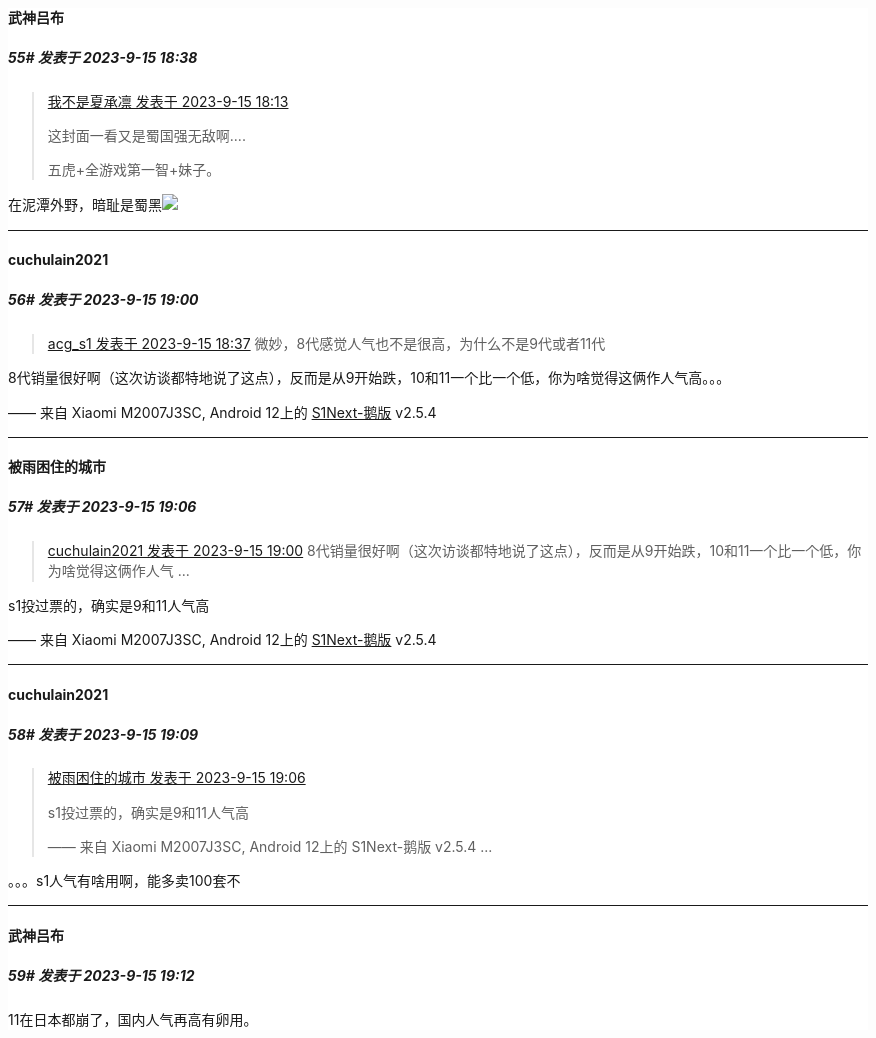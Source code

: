 ####  武神吕布  
##### 55#       发表于 2023-9-15 18:38

<blockquote><a href="httphttps://bbs.saraba1st.com/2b/forum.php?mod=redirect&amp;goto=findpost&amp;pid=62420162&amp;ptid=2151946" target="_blank">我不是夏承凛 发表于 2023-9-15 18:13</a>

这封面一看又是蜀国强无敌啊....

五虎+全游戏第一智+妹子。</blockquote>
在泥潭外野，暗耻是蜀黑<img src="https://static.saraba1st.com/image/smiley/face2017/047.png" referrerpolicy="no-referrer">

*****

####  cuchulain2021  
##### 56#       发表于 2023-9-15 19:00

<blockquote><a href="httphttps://bbs.saraba1st.com/2b/forum.php?mod=redirect&amp;goto=findpost&amp;pid=62420434&amp;ptid=2151946" target="_blank">acg_s1 发表于 2023-9-15 18:37</a>
微妙，8代感觉人气也不是很高，为什么不是9代或者11代</blockquote>
8代销量很好啊（这次访谈都特地说了这点），反而是从9开始跌，10和11一个比一个低，你为啥觉得这俩作人气高。。。

—— 来自 Xiaomi M2007J3SC, Android 12上的 [S1Next-鹅版](https://github.com/ykrank/S1-Next/releases) v2.5.4

*****

####  被雨困住的城市  
##### 57#       发表于 2023-9-15 19:06

<blockquote><a href="httphttps://bbs.saraba1st.com/2b/forum.php?mod=redirect&amp;goto=findpost&amp;pid=62420635&amp;ptid=2151946" target="_blank">cuchulain2021 发表于 2023-9-15 19:00</a>
8代销量很好啊（这次访谈都特地说了这点），反而是从9开始跌，10和11一个比一个低，你为啥觉得这俩作人气 ...</blockquote>
s1投过票的，确实是9和11人气高

—— 来自 Xiaomi M2007J3SC, Android 12上的 [S1Next-鹅版](https://github.com/ykrank/S1-Next/releases) v2.5.4

*****

####  cuchulain2021  
##### 58#       发表于 2023-9-15 19:09

<blockquote><a href="httphttps://bbs.saraba1st.com/2b/forum.php?mod=redirect&amp;goto=findpost&amp;pid=62420709&amp;ptid=2151946" target="_blank">被雨困住的城市 发表于 2023-9-15 19:06</a>

s1投过票的，确实是9和11人气高

—— 来自 Xiaomi M2007J3SC, Android 12上的 S1Next-鹅版 v2.5.4 ...</blockquote>
。。。s1人气有啥用啊，能多卖100套不

*****

####  武神吕布  
##### 59#       发表于 2023-9-15 19:12

11在日本都崩了，国内人气再高有卵用。
